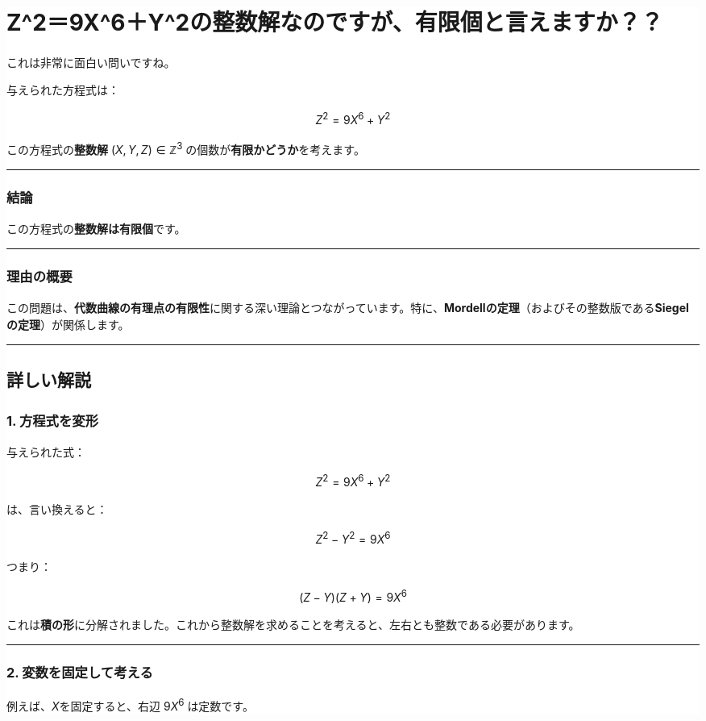 # Z^2＝9X^6＋Y^2の整数解なのですが、有限個と言えますか？？

これは非常に面白い問いですね。

与えられた方程式は：

$$
Z^2 = 9X^6 + Y^2
$$

この方程式の**整数解** $(X, Y, Z) \in \mathbb{Z}^3$ の個数が**有限かどうか**を考えます。

---

### 結論

この方程式の**整数解は有限個**です。

---

### 理由の概要

この問題は、**代数曲線の有理点の有限性**に関する深い理論とつながっています。特に、**Mordellの定理**（およびその整数版である**Siegelの定理**）が関係します。

---

## 詳しい解説

### 1. 方程式を変形

与えられた式：

$$
Z^2 = 9X^6 + Y^2
$$

は、言い換えると：

$$
Z^2 - Y^2 = 9X^6
$$

つまり：

$$
(Z - Y)(Z + Y) = 9X^6
$$

これは**積の形**に分解されました。これから整数解を求めることを考えると、左右とも整数である必要があります。

---

### 2. 変数を固定して考える

例えば、$X$を固定すると、右辺 $9X^6$ は定数です。

